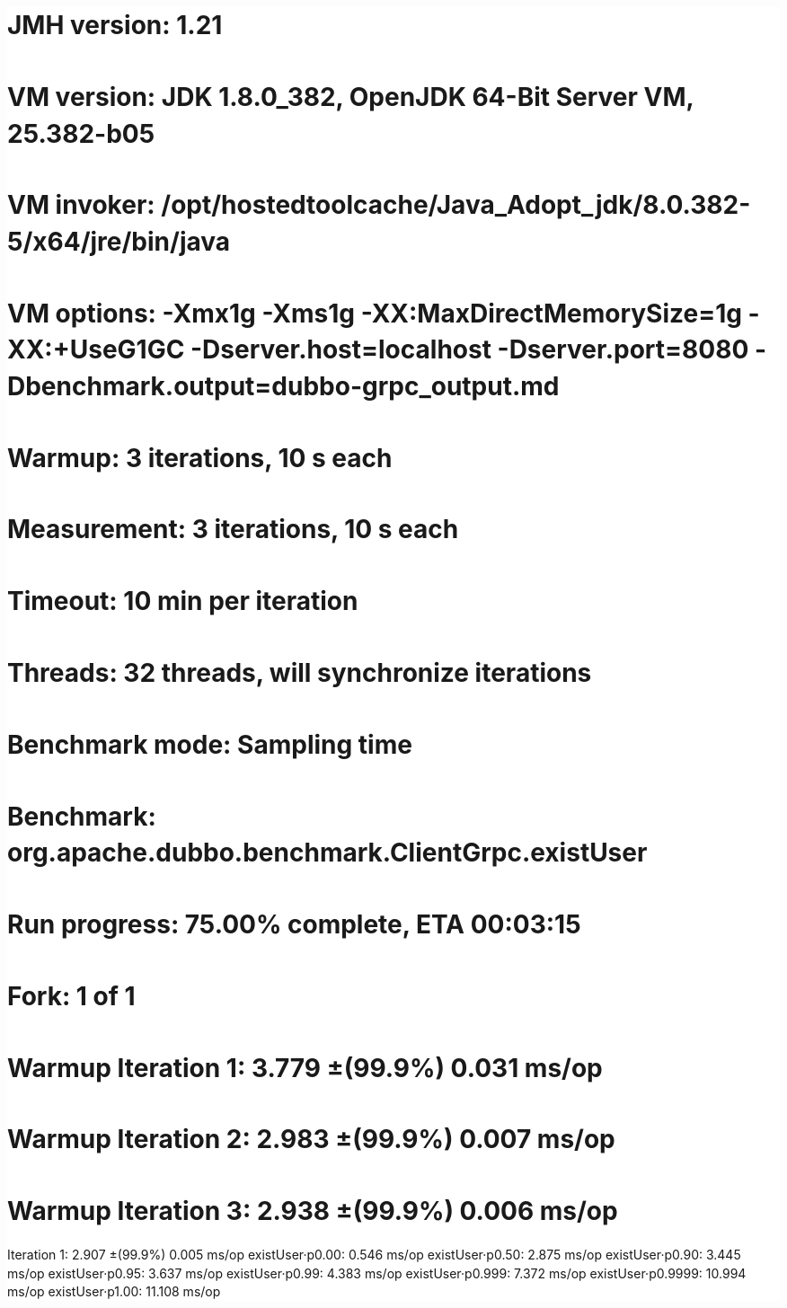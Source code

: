 
# JMH version: 1.21
# VM version: JDK 1.8.0_382, OpenJDK 64-Bit Server VM, 25.382-b05
# VM invoker: /opt/hostedtoolcache/Java_Adopt_jdk/8.0.382-5/x64/jre/bin/java
# VM options: -Xmx1g -Xms1g -XX:MaxDirectMemorySize=1g -XX:+UseG1GC -Dserver.host=localhost -Dserver.port=8080 -Dbenchmark.output=dubbo-grpc_output.md
# Warmup: 3 iterations, 10 s each
# Measurement: 3 iterations, 10 s each
# Timeout: 10 min per iteration
# Threads: 32 threads, will synchronize iterations
# Benchmark mode: Sampling time
# Benchmark: org.apache.dubbo.benchmark.ClientGrpc.existUser

# Run progress: 75.00% complete, ETA 00:03:15
# Fork: 1 of 1
# Warmup Iteration   1: 3.779 ±(99.9%) 0.031 ms/op
# Warmup Iteration   2: 2.983 ±(99.9%) 0.007 ms/op
# Warmup Iteration   3: 2.938 ±(99.9%) 0.006 ms/op
Iteration   1: 2.907 ±(99.9%) 0.005 ms/op
                 existUser·p0.00:   0.546 ms/op
                 existUser·p0.50:   2.875 ms/op
                 existUser·p0.90:   3.445 ms/op
                 existUser·p0.95:   3.637 ms/op
                 existUser·p0.99:   4.383 ms/op
                 existUser·p0.999:  7.372 ms/op
                 existUser·p0.9999: 10.994 ms/op
                 existUser·p1.00:   11.108 ms/op
